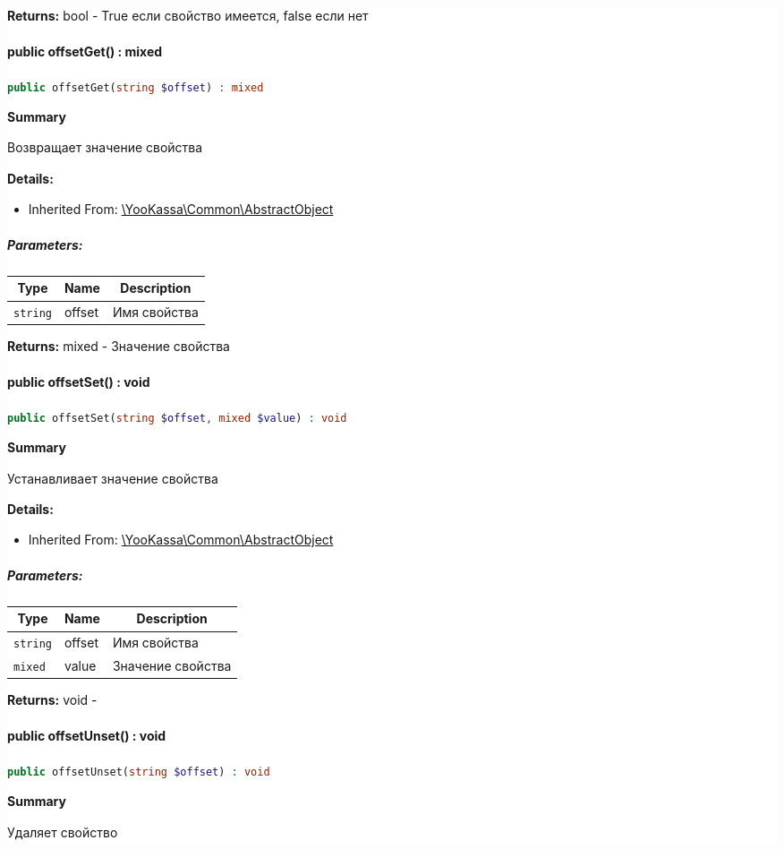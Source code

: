 **Returns:** bool - True если свойство имеется, false если нет


<a name="method_offsetGet" class="anchor"></a>
#### public offsetGet() : mixed

```php
public offsetGet(string $offset) : mixed
```

**Summary**

Возвращает значение свойства

**Details:**
* Inherited From: [\YooKassa\Common\AbstractObject](../classes/YooKassa-Common-AbstractObject.md)

##### Parameters:
| Type | Name | Description |
| ---- | ---- | ----------- |
| <code lang="php">string</code> | offset  | Имя свойства |

**Returns:** mixed - Значение свойства


<a name="method_offsetSet" class="anchor"></a>
#### public offsetSet() : void

```php
public offsetSet(string $offset, mixed $value) : void
```

**Summary**

Устанавливает значение свойства

**Details:**
* Inherited From: [\YooKassa\Common\AbstractObject](../classes/YooKassa-Common-AbstractObject.md)

##### Parameters:
| Type | Name | Description |
| ---- | ---- | ----------- |
| <code lang="php">string</code> | offset  | Имя свойства |
| <code lang="php">mixed</code> | value  | Значение свойства |

**Returns:** void - 


<a name="method_offsetUnset" class="anchor"></a>
#### public offsetUnset() : void

```php
public offsetUnset(string $offset) : void
```

**Summary**

Удаляет свойство

